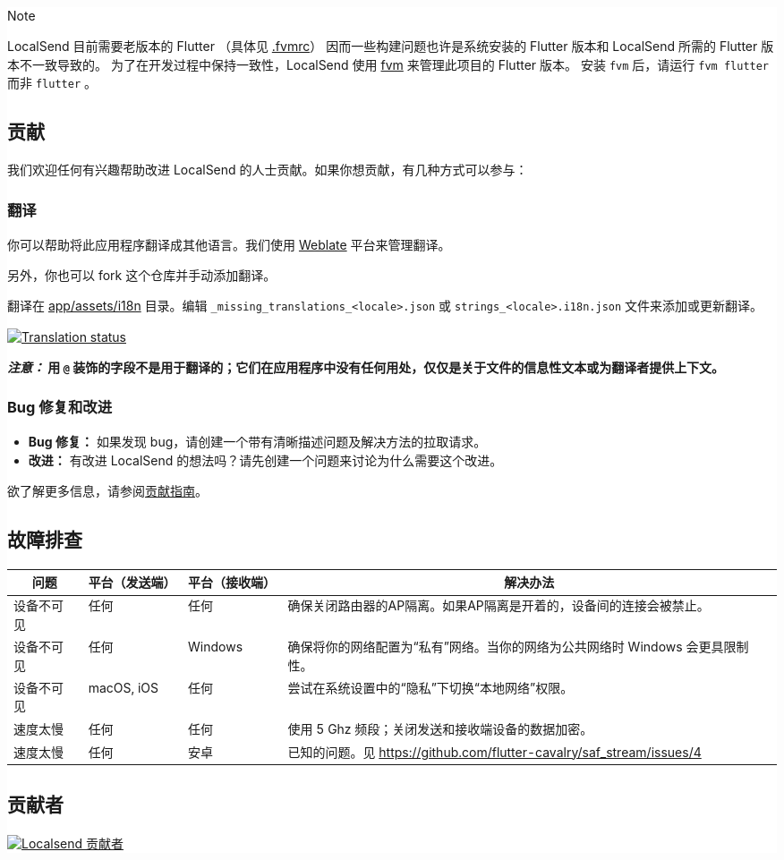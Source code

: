 > [!NOTE]
> LocalSend 目前需要老版本的 Flutter （具体见 [.fvmrc](/.fvmrc)）
> 因而一些构建问题也许是系统安装的 Flutter 版本和 LocalSend 所需的 Flutter 版本不一致导致的。
> 为了在开发过程中保持一致性，LocalSend 使用 [fvm](https://fvm.app) 来管理此项目的 Flutter 版本。
> 安装 `fvm` 后，请运行 `fvm flutter` 而非 `flutter` 。

## 贡献

我们欢迎任何有兴趣帮助改进 LocalSend 的人士贡献。如果你想贡献，有几种方式可以参与：

### 翻译

你可以帮助将此应用程序翻译成其他语言。我们使用 [Weblate](https://hosted.weblate.org/projects/localsend/app) 平台来管理翻译。

另外，你也可以 fork 这个仓库并手动添加翻译。

翻译在 [app/assets/i18n](https://github.com/localsend/localsend/tree/main/app/assets/i18n) 目录。编辑 `_missing_translations_<locale>.json` 或 `strings_<locale>.i18n.json` 文件来添加或更新翻译。

<a href="https://hosted.weblate.org/engage/localsend/">
<img src="https://hosted.weblate.org/widget/localsend/app/multi-auto.svg" alt="Translation status" />
</a>

**_注意：_ 用 `@` 装饰的字段不是用于翻译的；它们在应用程序中没有任何用处，仅仅是关于文件的信息性文本或为翻译者提供上下文。**

### Bug 修复和改进

- **Bug 修复：** 如果发现 bug，请创建一个带有清晰描述问题及解决方法的拉取请求。
- **改进：** 有改进 LocalSend 的想法吗？请先创建一个问题来讨论为什么需要这个改进。

欲了解更多信息，请参阅[贡献指南](https://github.com/localsend/localsend/blob/main/CONTRIBUTING.md)。

## 故障排查

| 问题       | 平台（发送端） | 平台（接收端） | 解决办法
|------------|---------------|-----------------|----------------------------------------------------------------------------|
| 设备不可见 | 任何           | 任何            | 确保关闭路由器的AP隔离。如果AP隔离是开着的，设备间的连接会被禁止。            |
| 设备不可见 | 任何           | Windows         | 确保将你的网络配置为“私有”网络。当你的网络为公共网络时 Windows 会更具限制性。 |
| 设备不可见 | macOS, iOS     | 任何            | 尝试在系统设置中的“隐私”下切换“本地网络”权限。                               |
| 速度太慢   | 任何           | 任何            | 使用 5 Ghz 频段；关闭发送和接收端设备的数据加密。                            |
| 速度太慢   | 任何           | 安卓            | 已知的问题。见 https://github.com/flutter-cavalry/saf_stream/issues/4       |

## 贡献者

<a href="https://github.com/localsend/localsend/graphs/contributors">
  <img src="https://contrib.rocks/image?repo=localsend/localsend"  alt="Localsend 贡献者"/>
</a>


[ci-badge]: https://github.com/localsend/localsend/actions/workflows/ci.yml/badge.svg
[ci-workflow]: https://github.com/localsend/localsend/actions/workflows/ci.yml
[translate-badge]: https://hosted.weblate.org/widget/localsend/app/svg-badge.svg
[translate-link]: https://hosted.weblate.org/engage/localsend/
[packaging-badge]: https://repology.org/badge/tiny-repos/localsend.svg
[packaging-link]: https://repology.org/project/localsend/versions
[homepage]: https://localsend.org
[discord]: https://discord.gg/GSRWmQNP87
[github]: https://github.com/localsend/localsend
[codeberg]: https://codeberg.org/localsend/localsend
[windows store]: https://www.microsoft.com/store/apps/9NCB4Z0TZ6RR
[app store]: https://apps.apple.com/us/app/localsend/id1661733229
[play store]: https://play.google.com/store/apps/details?id=org.localsend.localsend_app
[f-droid]: https://f-droid.org/packages/org.localsend.localsend_app
[amazon]: https://www.amazon.com/dp/B0BW6MP732
[winget]: https://github.com/microsoft/winget-pkgs/tree/master/manifests/l/LocalSend/LocalSend
[scoop]: https://scoop.sh/#/apps?s=0&d=1&o=true&q=localsend&id=fb88113be361ca32c0dcac423cb4afdeda0b0c66
[chocolatey]: https://community.chocolatey.org/packages/localsend
[homebrew]: https://formulae.brew.sh/cask/localsend
[flathub]: https://flathub.org/apps/details/org.localsend.localsend_app
[nixpkgs]: https://search.nixos.org/packages?show=localsend
[snap]: https://snapcraft.io/localsend
[aur]: https://aur.archlinux.org/packages/localsend-bin
[latest]: https://github.com/localsend/localsend/releases/latest
[发行渠道]: https://github.com/localsend/localsend/blob/main/CONTRIBUTING.md#distribution